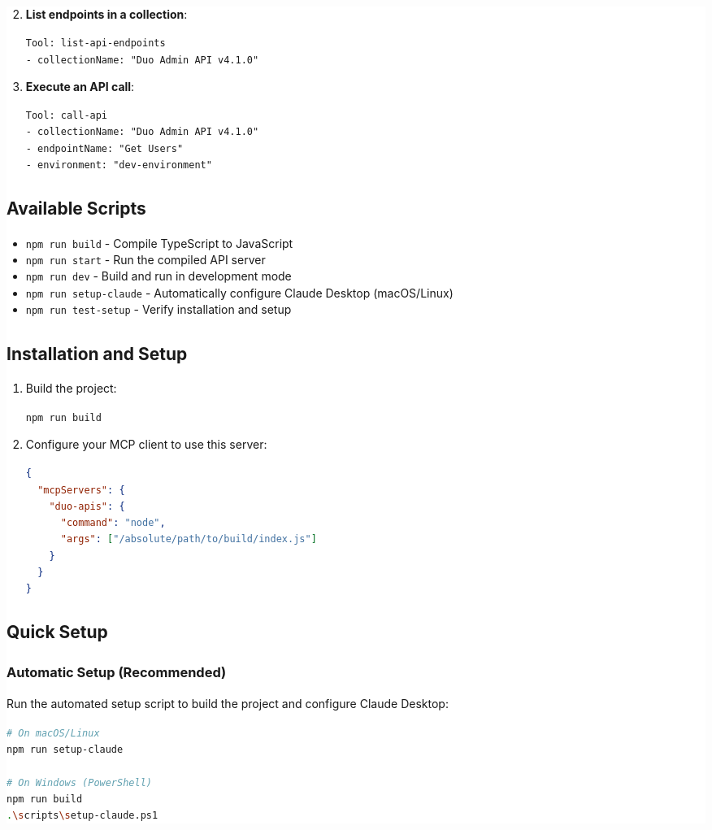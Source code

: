 2. **List endpoints in a collection**:
   ```
   Tool: list-api-endpoints
   - collectionName: "Duo Admin API v4.1.0"
   ```

3. **Execute an API call**:
   ```
   Tool: call-api
   - collectionName: "Duo Admin API v4.1.0"
   - endpointName: "Get Users"
   - environment: "dev-environment"
   ```

## Available Scripts

- `npm run build` - Compile TypeScript to JavaScript
- `npm run start` - Run the compiled API server
- `npm run dev` - Build and run in development mode
- `npm run setup-claude` - Automatically configure Claude Desktop (macOS/Linux)
- `npm run test-setup` - Verify installation and setup

## Installation and Setup

1. Build the project:
   ```bash
   npm run build
   ```

2. Configure your MCP client to use this server:
   ```json
   {
     "mcpServers": {
       "duo-apis": {
         "command": "node",
         "args": ["/absolute/path/to/build/index.js"]
       }
     }
   }
   ```

## Quick Setup

### Automatic Setup (Recommended)

Run the automated setup script to build the project and configure Claude Desktop:

```bash
# On macOS/Linux
npm run setup-claude

# On Windows (PowerShell)
npm run build
.\scripts\setup-claude.ps1
```
